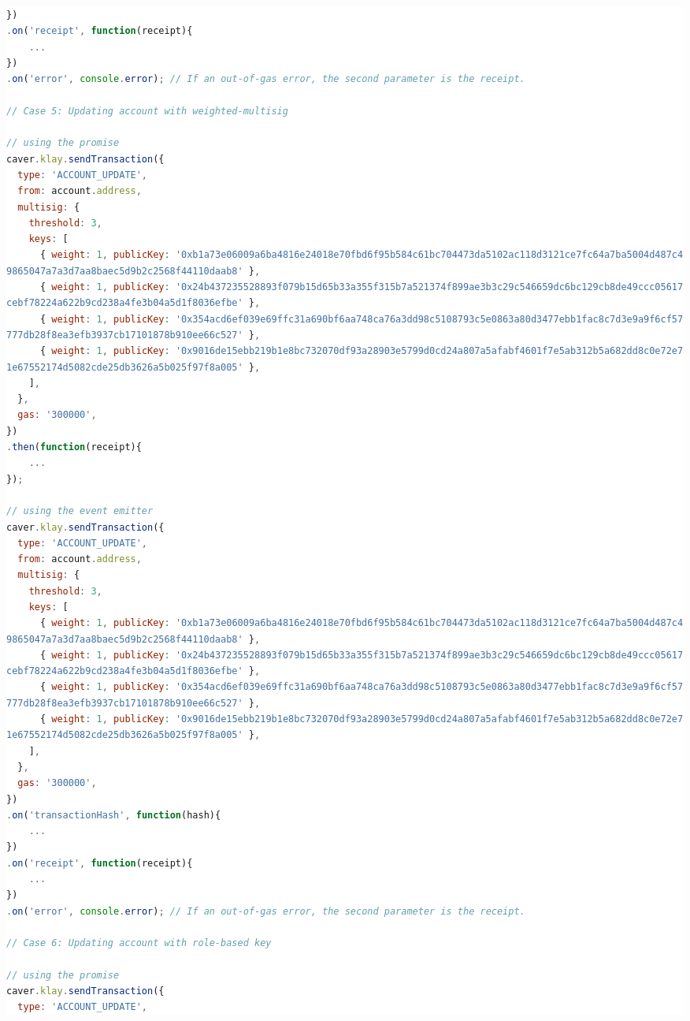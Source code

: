 ```javascript
})
.on('receipt', function(receipt){
    ...
})
.on('error', console.error); // If an out-of-gas error, the second parameter is the receipt.

// Case 5: Updating account with weighted-multisig

// using the promise
caver.klay.sendTransaction({
  type: 'ACCOUNT_UPDATE',
  from: account.address,
  multisig: {
    threshold: 3,
    keys: [
      { weight: 1, publicKey: '0xb1a73e06009a6ba4816e24018e70fbd6f95b584c61bc704473da5102ac118d3121ce7fc64a7ba5004d487c49865047a7a3d7aa8baec5d9b2c2568f44110daab8' },
      { weight: 1, publicKey: '0x24b437235528893f079b15d65b33a355f315b7a521374f899ae3b3c29c546659dc6bc129cb8de49ccc05617cebf78224a622b9cd238a4fe3b04a5d1f8036efbe' },
      { weight: 1, publicKey: '0x354acd6ef039e69ffc31a690bf6aa748ca76a3dd98c5108793c5e0863a80d3477ebb1fac8c7d3e9a9f6cf57777db28f8ea3efb3937cb17101878b910ee66c527' },
      { weight: 1, publicKey: '0x9016de15ebb219b1e8bc732070df93a28903e5799d0cd24a807a5afabf4601f7e5ab312b5a682dd8c0e72e71e67552174d5082cde25db3626a5b025f97f8a005' },
    ],
  },
  gas: '300000',
})
.then(function(receipt){
    ...
});

// using the event emitter
caver.klay.sendTransaction({
  type: 'ACCOUNT_UPDATE',
  from: account.address,
  multisig: {
    threshold: 3,
    keys: [
      { weight: 1, publicKey: '0xb1a73e06009a6ba4816e24018e70fbd6f95b584c61bc704473da5102ac118d3121ce7fc64a7ba5004d487c49865047a7a3d7aa8baec5d9b2c2568f44110daab8' },
      { weight: 1, publicKey: '0x24b437235528893f079b15d65b33a355f315b7a521374f899ae3b3c29c546659dc6bc129cb8de49ccc05617cebf78224a622b9cd238a4fe3b04a5d1f8036efbe' },
      { weight: 1, publicKey: '0x354acd6ef039e69ffc31a690bf6aa748ca76a3dd98c5108793c5e0863a80d3477ebb1fac8c7d3e9a9f6cf57777db28f8ea3efb3937cb17101878b910ee66c527' },
      { weight: 1, publicKey: '0x9016de15ebb219b1e8bc732070df93a28903e5799d0cd24a807a5afabf4601f7e5ab312b5a682dd8c0e72e71e67552174d5082cde25db3626a5b025f97f8a005' },
    ],
  },
  gas: '300000',
})
.on('transactionHash', function(hash){
    ...
})
.on('receipt', function(receipt){
    ...
})
.on('error', console.error); // If an out-of-gas error, the second parameter is the receipt.

// Case 6: Updating account with role-based key

// using the promise
caver.klay.sendTransaction({
  type: 'ACCOUNT_UPDATE',
```